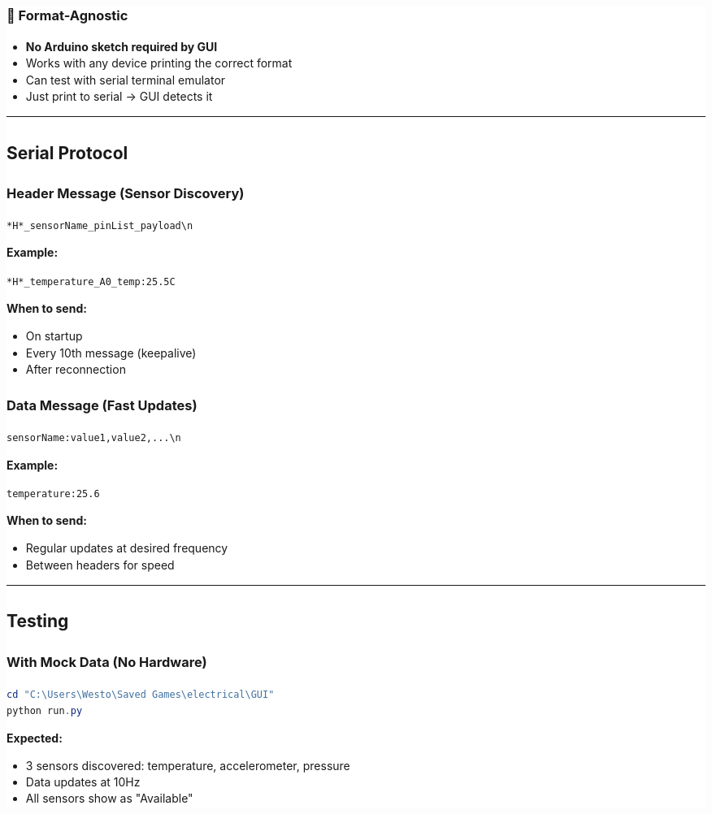 ### 🔌 Format-Agnostic
- **No Arduino sketch required by GUI**
- Works with any device printing the correct format
- Can test with serial terminal emulator
- Just print to serial → GUI detects it

---

## Serial Protocol

### Header Message (Sensor Discovery)
```
*H*_sensorName_pinList_payload\n
```

**Example:**
```
*H*_temperature_A0_temp:25.5C
```

**When to send:**
- On startup
- Every 10th message (keepalive)
- After reconnection

### Data Message (Fast Updates)
```
sensorName:value1,value2,...\n
```

**Example:**
```
temperature:25.6
```

**When to send:**
- Regular updates at desired frequency
- Between headers for speed

---

## Testing

### With Mock Data (No Hardware)

```powershell
cd "C:\Users\Westo\Saved Games\electrical\GUI"
python run.py
```

**Expected:**
- 3 sensors discovered: temperature, accelerometer, pressure
- Data updates at 10Hz
- All sensors show as "Available"

